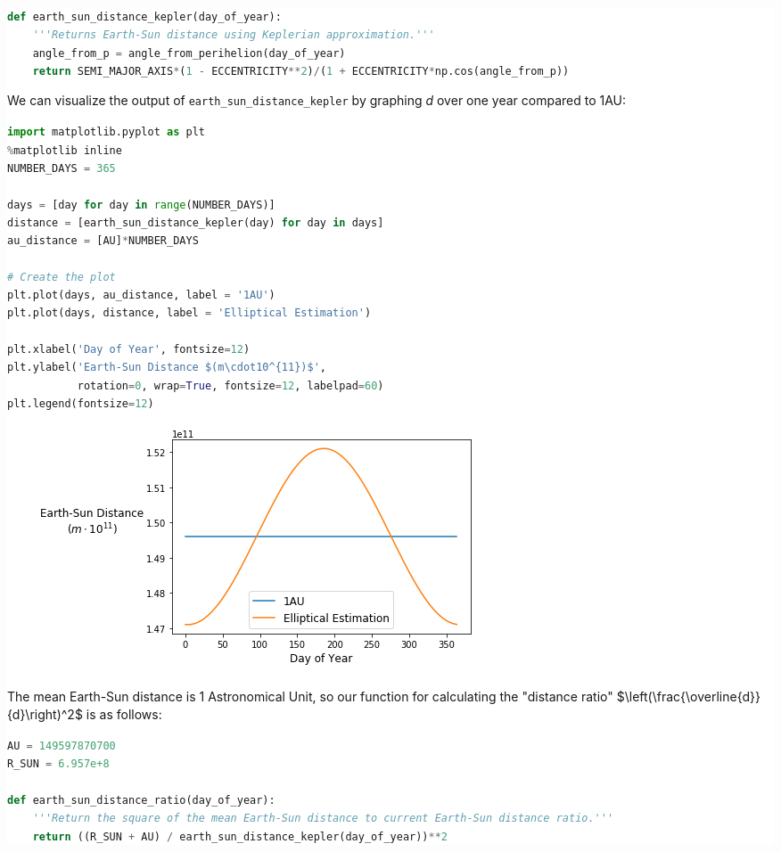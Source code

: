 ```python
def earth_sun_distance_kepler(day_of_year):
    '''Returns Earth-Sun distance using Keplerian approximation.'''
    angle_from_p = angle_from_perihelion(day_of_year)
    return SEMI_MAJOR_AXIS*(1 - ECCENTRICITY**2)/(1 + ECCENTRICITY*np.cos(angle_from_p))
```

We can visualize the output of `earth_sun_distance_kepler` by graphing $d$ over one year compared to 1AU:

```python
import matplotlib.pyplot as plt
%matplotlib inline
NUMBER_DAYS = 365

days = [day for day in range(NUMBER_DAYS)]
distance = [earth_sun_distance_kepler(day) for day in days]
au_distance = [AU]*NUMBER_DAYS

# Create the plot
plt.plot(days, au_distance, label = '1AU')
plt.plot(days, distance, label = 'Elliptical Estimation')

plt.xlabel('Day of Year', fontsize=12)
plt.ylabel('Earth-Sun Distance $(m\cdot10^{11})$',
           rotation=0, wrap=True, fontsize=12, labelpad=60)
plt.legend(fontsize=12)
```

![Eliptical Estimation](../assets/irradiance/eliptical-estimation-graph.png)

The mean Earth-Sun distance is 1 Astronomical Unit, so our function for calculating the "distance ratio" $\left(\frac{\overline{d}}{d}\right)^2$ is as follows:

```python
AU = 149597870700
R_SUN = 6.957e+8

def earth_sun_distance_ratio(day_of_year):
    '''Return the square of the mean Earth-Sun distance to current Earth-Sun distance ratio.'''
    return ((R_SUN + AU) / earth_sun_distance_kepler(day_of_year))**2
```
